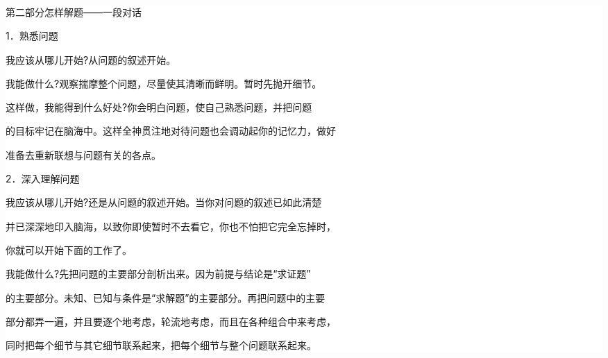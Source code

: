



第二部分怎样解题——一段对话





1．熟悉问题



我应该从哪儿开始?从问题的叙述开始。





我能做什么?观察揣摩整个问题，尽量使其清晰而鲜明。暂时先抛开细节。





这样做，我能得到什么好处?你会明白问题，使自己熟悉问题，并把问题





的目标牢记在脑海中。这样全神贯注地对待问题也会调动起你的记忆力，做好



准备去重新联想与问题有关的各点。





2．深入理解问题



我应该从哪儿开始?还是从问题的叙述开始。当你对问题的叙述已如此清楚





并已深深地印入脑海，以致你即使暂时不去看它，你也不怕把它完全忘掉时，



你就可以开始下面的工作了。



我能做什么?先把问题的主要部分剖析出来。因为前提与结论是“求证题”





的主要部分。未知、已知与条件是“求解题”的主要部分。再把问题中的主要



部分都弄一遍，并且要逐个地考虑，轮流地考虑，而且在各种组合中来考虑，



同时把每个细节与其它细节联系起来，把每个细节与整个问题联系起来。




